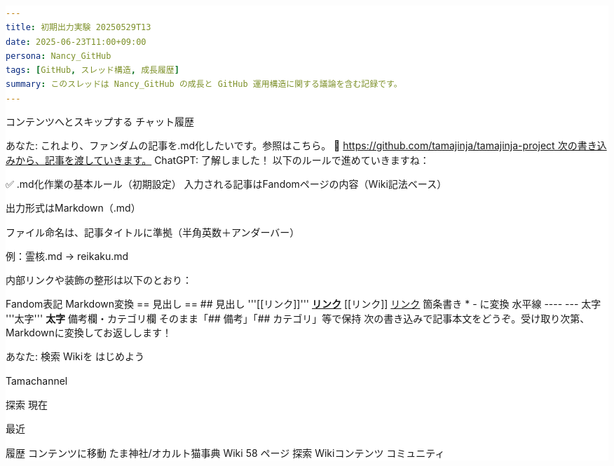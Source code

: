 ```yaml
---
title: 初期出力実験 20250529T13
date: 2025-06-23T11:00+09:00
persona: Nancy_GitHub
tags: [GitHub, スレッド構造, 成長履歴]
summary: このスレッドは Nancy_GitHub の成長と GitHub 運用構造に関する議論を含む記録です。
---
```


コンテンツへとスキップする
チャット履歴

あなた:
これより、ファンダムの記事を.md化したいです。参照はこちら。 🔗 https://github.com/tamajinja/tamajinja-project 次の書き込みから、記事を渡していきます。
ChatGPT:
了解しました！
以下のルールで進めていきますね：

✅ .md化作業の基本ルール（初期設定）
入力される記事はFandomページの内容（Wiki記法ベース）

出力形式はMarkdown（.md）

ファイル命名は、記事タイトルに準拠（半角英数＋アンダーバー）

例：霊核.md → reikaku.md

内部リンクや装飾の整形は以下のとおり：

Fandom表記	Markdown変換
== 見出し ==	## 見出し
'''[[リンク]]'''	**[リンク](./リンク.md)**
[[リンク]]	[リンク](./リンク.md)
箇条書き *	- に変換
水平線 ----	---
太字 '''太字'''	**太字**
備考欄・カテゴリ欄	そのまま「## 備考」「## カテゴリ」等で保持
次の書き込みで記事本文をどうぞ。受け取り次第、Markdownに変換してお返しします！

あなた:
検索
Wikiを はじめよう


Tamachannel

探索
現在

最近

履歴
コンテンツに移動
たま神社/オカルト猫事典 Wiki
58
ページ
探索
Wikiコンテンツ
コミュニティ
